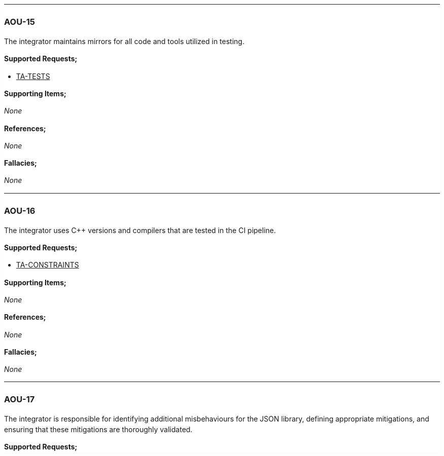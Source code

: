 
---

### AOU-15 

The integrator maintains mirrors for all code and tools utilized in testing.


**Supported Requests;**

- [TA-TESTS](TA.md#ta-tests)

**Supporting Items;**

_None_



**References;**

_None_



**Fallacies;**

_None_


---

### AOU-16 

The integrator uses C++ versions and compilers that are tested in the CI pipeline.


**Supported Requests;**

- [TA-CONSTRAINTS](TA.md#ta-constraints)

**Supporting Items;**

_None_



**References;**

_None_



**Fallacies;**

_None_


---

### AOU-17 

The integrator is responsible for identifying additional misbehaviours for the JSON library, defining appropriate mitigations, and ensuring that these mitigations are thoroughly validated.


**Supported Requests;**
